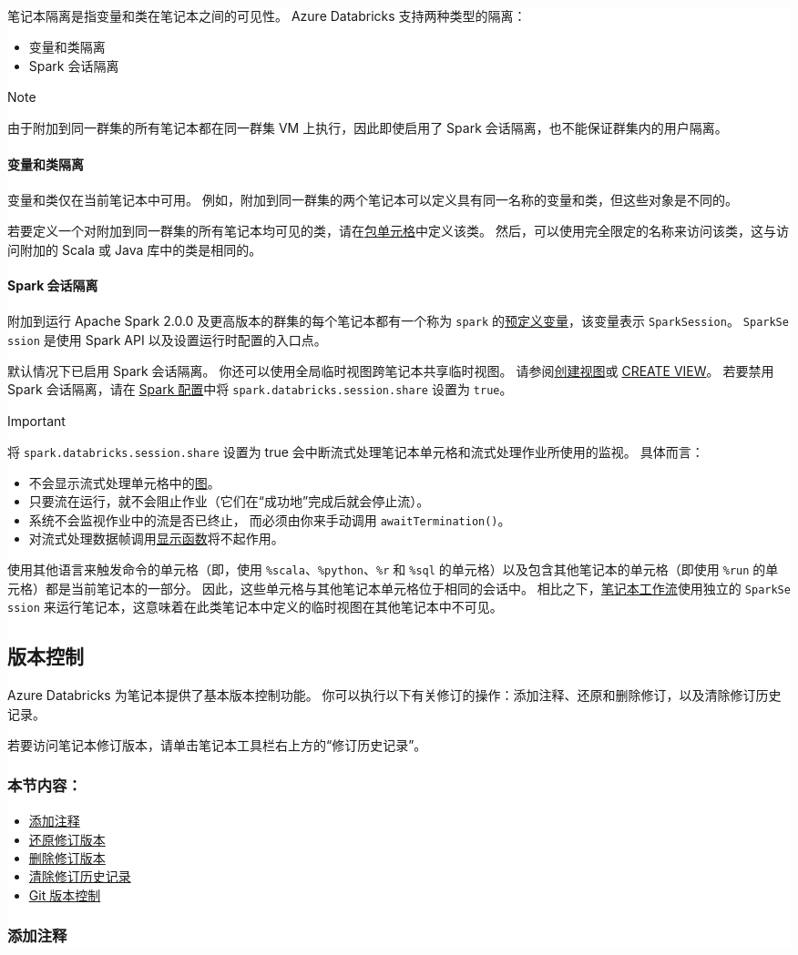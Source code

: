 笔记本隔离是指变量和类在笔记本之间的可见性。 Azure Databricks 支持两种类型的隔离：

* 变量和类隔离
* Spark 会话隔离

> [!NOTE]
>
> 由于附加到同一群集的所有笔记本都在同一群集 VM 上执行，因此即使启用了 Spark 会话隔离，也不能保证群集内的用户隔离。

#### <a name="variable-and-class-isolation"></a>变量和类隔离

变量和类仅在当前笔记本中可用。 例如，附加到同一群集的两个笔记本可以定义具有同一名称的变量和类，但这些对象是不同的。

若要定义一个对附加到同一群集的所有笔记本均可见的类，请在[包单元格](package-cells.md)中定义该类。 然后，可以使用完全限定的名称来访问该类，这与访问附加的 Scala 或 Java 库中的类是相同的。

#### <a name="spark-session-isolation"></a><a id="session_isolation"> </a><a id="spark-session-isolation"> </a>Spark 会话隔离

附加到运行 Apache Spark 2.0.0 及更高版本的群集的每个笔记本都有一个称为 `spark` 的[预定义变量](notebooks-manage.md#variables)，该变量表示 `SparkSession`。 `SparkSession` 是使用 Spark API 以及设置运行时配置的入口点。

默认情况下已启用 Spark 会话隔离。 你还可以使用全局临时视图跨笔记本共享临时视图。 请参阅[创建视图](../spark/2.x/spark-sql/language-manual/create-view.md)或 [CREATE VIEW](../spark/latest/spark-sql/language-manual/sql-ref-syntax-ddl-create-view.md)。 若要禁用 Spark 会话隔离，请在 [Spark 配置](../clusters/configure.md#spark-config)中将 ``spark.databricks.session.share`` 设置为 ``true``。

> [!IMPORTANT]
>
> 将 `spark.databricks.session.share` 设置为 true 会中断流式处理笔记本单元格和流式处理作业所使用的监视。 具体而言：
>
> * 不会显示流式处理单元格中的[图](../getting-started/spark/streaming.md#start-stream)。
> * 只要流在运行，就不会阻止作业（它们在“成功地”完成后就会停止流）。
> * 系统不会监视作业中的流是否已终止， 而必须由你来手动调用 `awaitTermination()`。
> * 对流式处理数据帧调用[显示函数](visualizations/index.md#display-function)将不起作用。

使用其他语言来触发命令的单元格（即，使用 `%scala`、`%python`、`%r` 和 `%sql` 的单元格）以及包含其他笔记本的单元格（即使用 `%run` 的单元格）都是当前笔记本的一部分。 因此，这些单元格与其他笔记本单元格位于相同的会话中。 相比之下，[笔记本工作流](notebook-workflows.md)使用独立的 `SparkSession` 来运行笔记本，这意味着在此类笔记本中定义的临时视图在其他笔记本中不可见。

## <a name="version-control"></a>版本控制

Azure Databricks 为笔记本提供了基本版本控制功能。 你可以执行以下有关修订的操作：添加注释、还原和删除修订，以及清除修订历史记录。

若要访问笔记本修订版本，请单击笔记本工具栏右上方的“修订历史记录”。

### <a name="in-this-section"></a>本节内容：

* [添加注释](#add-a-comment)
* [还原修订版本](#restore-a-revision)
* [删除修订版本](#delete-a-revision)
* [清除修订历史记录](#clear-a-revision-history)
* [Git 版本控制](#git-version-control)

### <a name="add-a-comment"></a>添加注释
